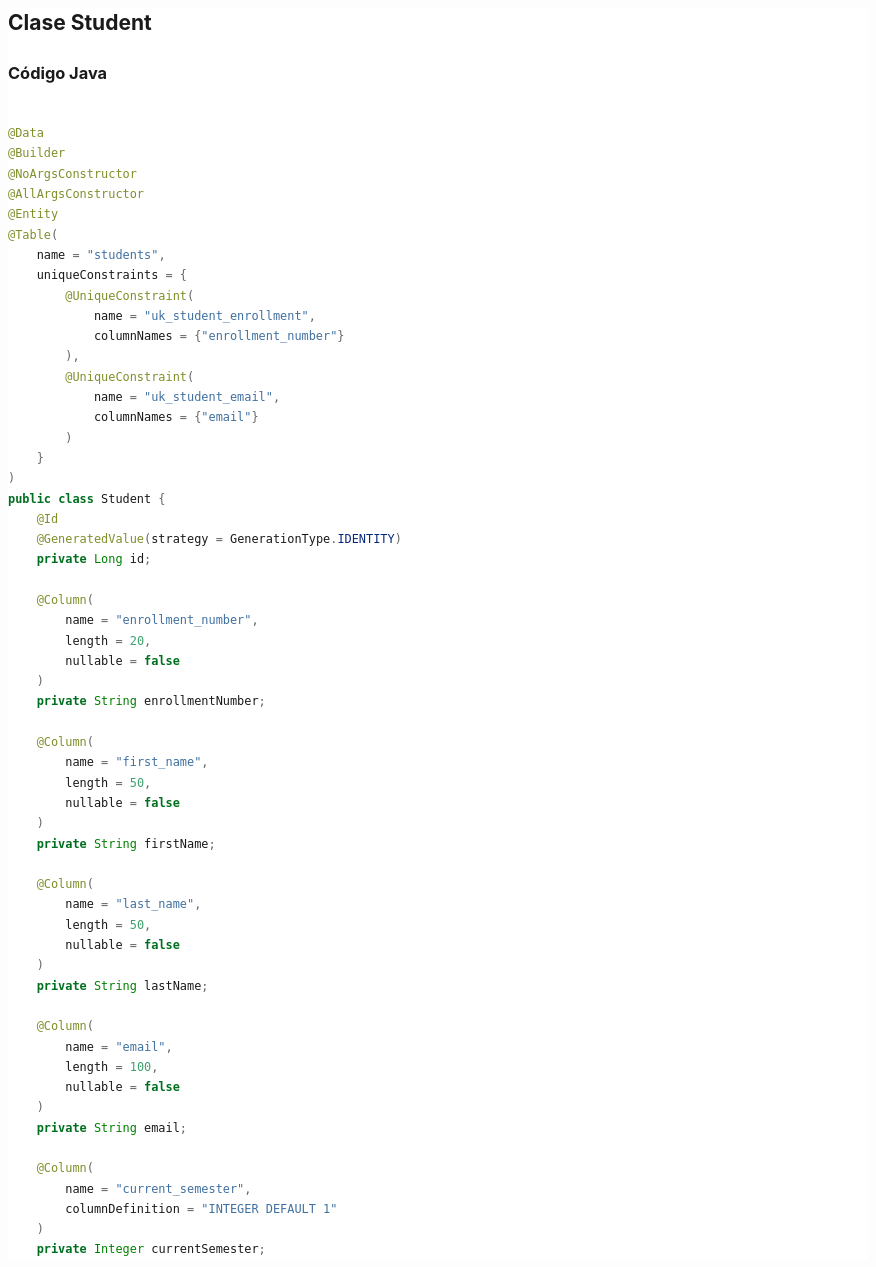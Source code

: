 ## Clase Student

### Código Java

```java

@Data
@Builder
@NoArgsConstructor
@AllArgsConstructor
@Entity
@Table(
    name = "students",
    uniqueConstraints = {
        @UniqueConstraint(
            name = "uk_student_enrollment",
            columnNames = {"enrollment_number"}
        ),
        @UniqueConstraint(
            name = "uk_student_email",
            columnNames = {"email"}
        )
    }
)
public class Student {
    @Id
    @GeneratedValue(strategy = GenerationType.IDENTITY)
    private Long id;

    @Column(
        name = "enrollment_number",
        length = 20,
        nullable = false
    )
    private String enrollmentNumber;

    @Column(
        name = "first_name",
        length = 50,
        nullable = false
    )
    private String firstName;

    @Column(
        name = "last_name",
        length = 50,
        nullable = false
    )
    private String lastName;

    @Column(
        name = "email",
        length = 100,
        nullable = false
    )
    private String email;

    @Column(
        name = "current_semester",
        columnDefinition = "INTEGER DEFAULT 1"
    )
    private Integer currentSemester;

```